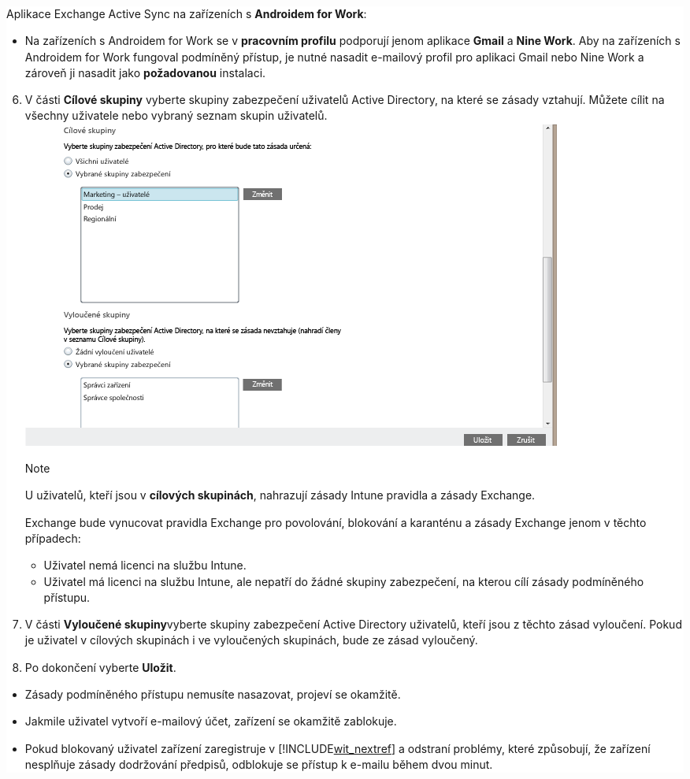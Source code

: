  Aplikace Exchange Active Sync na zařízeních s **Androidem for Work**:
 -  Na zařízeních s Androidem for Work se v **pracovním profilu** podporují jenom aplikace **Gmail** a **Nine Work**. Aby na zařízeních s Androidem for Work fungoval podmíněný přístup, je nutné nasadit e-mailový profil pro aplikaci Gmail nebo Nine Work a zároveň ji nasadit jako **požadovanou** instalaci.

6.  V části **Cílové skupiny** vyberte skupiny zabezpečení uživatelů Active Directory, na které se zásady vztahují. Můžete cílit na všechny uživatele nebo vybraný seznam skupin uživatelů.
![Snímek obrazovky se stránkou zásad podmíněného přístupu Exchange Online, na které se zobrazují možnosti Cílové skupiny a Vyloučené skupiny](../media/IntuneSA5eTargetedExemptedGroups.PNG)
    > [!NOTE]
    > U uživatelů, kteří jsou v **cílových skupinách**, nahrazují zásady Intune pravidla a zásady Exchange.
    >
    > Exchange bude vynucovat pravidla Exchange pro povolování, blokování a karanténu a zásady Exchange jenom v těchto případech:
    >
    > -   Uživatel nemá licenci na službu Intune.
    > -   Uživatel má licenci na službu Intune, ale nepatří do žádné skupiny zabezpečení, na kterou cílí zásady podmíněného přístupu.

6.  V části **Vyloučené skupiny**vyberte skupiny zabezpečení Active Directory uživatelů, kteří jsou z těchto zásad vyloučení. Pokud je uživatel v cílových skupinách i ve vyloučených skupinách, bude ze zásad vyloučený.

7.  Po dokončení vyberte **Uložit**.

-   Zásady podmíněného přístupu nemusíte nasazovat, projeví se okamžitě.

-   Jakmile uživatel vytvoří e-mailový účet, zařízení se okamžitě zablokuje.

-   Pokud blokovaný uživatel zařízení zaregistruje v [!INCLUDE[wit_nextref](../includes/wit_nextref_md.md)] a odstraní problémy, které způsobují, že zařízení nesplňuje zásady dodržování předpisů, odblokuje se přístup k e-mailu během dvou minut.

